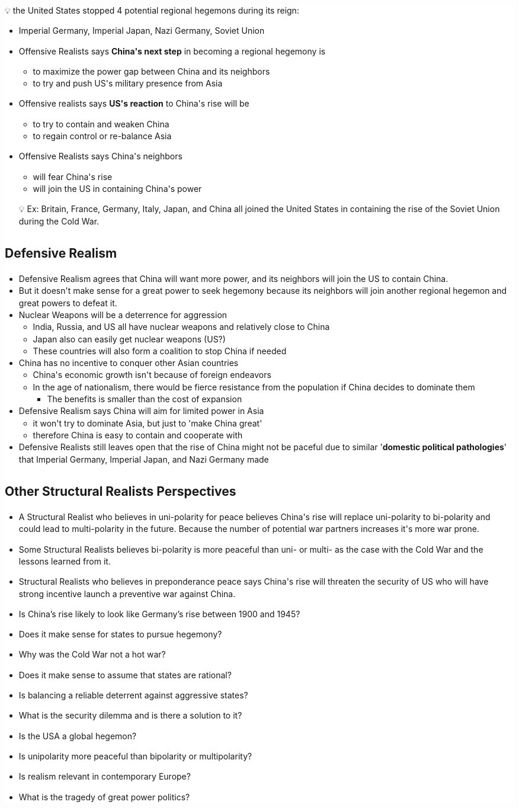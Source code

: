 
💡 the United States stopped 4 potential regional hegemons during its reign:

- Imperial Germany, Imperial Japan, Nazi Germany, Soviet Union


- Offensive Realists says **China's next step** in becoming a regional hegemony is
    - to maximize the power gap between China and its neighbors
    - to try and push US's military presence from Asia
- Offensive realists says **US's reaction** to China's rise will be
    - to try to contain and weaken China
    - to regain control or re-balance Asia
- Offensive Realists says China's neighbors
    - will fear China's rise
    - will join the US in containing China's power
    
    
    💡 Ex: Britain, France, Germany, Italy, Japan, and China all joined the United States in containing the rise of the Soviet Union during the Cold War.
    
    
    

## Defensive Realism

- Defensive Realism agrees that China will want more power, and its neighbors will join the US to contain China.
- But it doesn't make sense for a great power to seek hegemony because its neighbors will join another regional hegemon and great powers to defeat it.
- Nuclear Weapons will be a deterrence for aggression
    - India, Russia, and US all have nuclear weapons and relatively close to China
    - Japan also can easily get nuclear weapons (US?)
    - These countries will also form a coalition to stop China if needed
- China has no incentive to conquer other Asian countries
    - China's economic growth isn't because of foreign endeavors
    - In the age of nationalism, there would be fierce resistance from the population if China decides to dominate them
        - The benefits is smaller than the cost of expansion
- Defensive Realism says China will aim for limited power in Asia
    - it won't try to dominate Asia, but just to 'make China great'
    - therefore China is easy to contain and cooperate with
- Defensive Realists still leaves open that the rise of China might not be paceful due to similar '**domestic political pathologies**' that Imperial Germany, Imperial Japan, and Nazi Germany made

## Other Structural Realists Perspectives

- A Structural Realist who believes in uni-polarity for peace believes China's rise will replace uni-polarity to bi-polarity and could lead to multi-polarity in the future. Because the number of potential war partners increases it's more war prone.
- Some Structural Realists believes bi-polarity is more peaceful than uni- or multi- as the case with the Cold War and the lessons learned from it.
- Structural Realists who believes in preponderance peace says China's rise will threaten the security of US who will have strong incentive launch a preventive war against China.

- Is China’s rise likely to look like Germany’s rise between 1900 and 1945?
- Does it make sense for states to pursue hegemony?
- Why was the Cold War not a hot war?
- Does it make sense to assume that states are rational?
- Is balancing a reliable deterrent against aggressive states?
- What is the security dilemma and is there a solution to it?
- Is the USA a global hegemon?
- Is unipolarity more peaceful than bipolarity or multipolarity?
- Is realism relevant in contemporary Europe?
- What is the tragedy of great power politics?